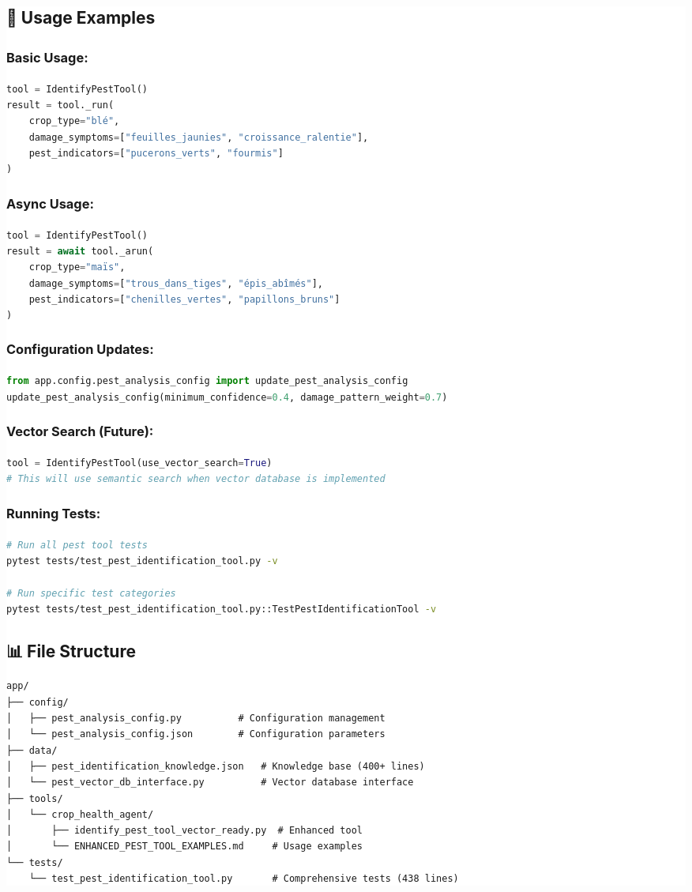 ## 🚀 **Usage Examples**

### **Basic Usage**:
```python
tool = IdentifyPestTool()
result = tool._run(
    crop_type="blé",
    damage_symptoms=["feuilles_jaunies", "croissance_ralentie"],
    pest_indicators=["pucerons_verts", "fourmis"]
)
```

### **Async Usage**:
```python
tool = IdentifyPestTool()
result = await tool._arun(
    crop_type="maïs",
    damage_symptoms=["trous_dans_tiges", "épis_abîmés"],
    pest_indicators=["chenilles_vertes", "papillons_bruns"]
)
```

### **Configuration Updates**:
```python
from app.config.pest_analysis_config import update_pest_analysis_config
update_pest_analysis_config(minimum_confidence=0.4, damage_pattern_weight=0.7)
```

### **Vector Search (Future)**:
```python
tool = IdentifyPestTool(use_vector_search=True)
# This will use semantic search when vector database is implemented
```

### **Running Tests**:
```bash
# Run all pest tool tests
pytest tests/test_pest_identification_tool.py -v

# Run specific test categories
pytest tests/test_pest_identification_tool.py::TestPestIdentificationTool -v
```

## 📊 **File Structure**

```
app/
├── config/
│   ├── pest_analysis_config.py          # Configuration management
│   └── pest_analysis_config.json        # Configuration parameters
├── data/
│   ├── pest_identification_knowledge.json   # Knowledge base (400+ lines)
│   └── pest_vector_db_interface.py          # Vector database interface
├── tools/
│   └── crop_health_agent/
│       ├── identify_pest_tool_vector_ready.py  # Enhanced tool
│       └── ENHANCED_PEST_TOOL_EXAMPLES.md     # Usage examples
└── tests/
    └── test_pest_identification_tool.py       # Comprehensive tests (438 lines)
```
